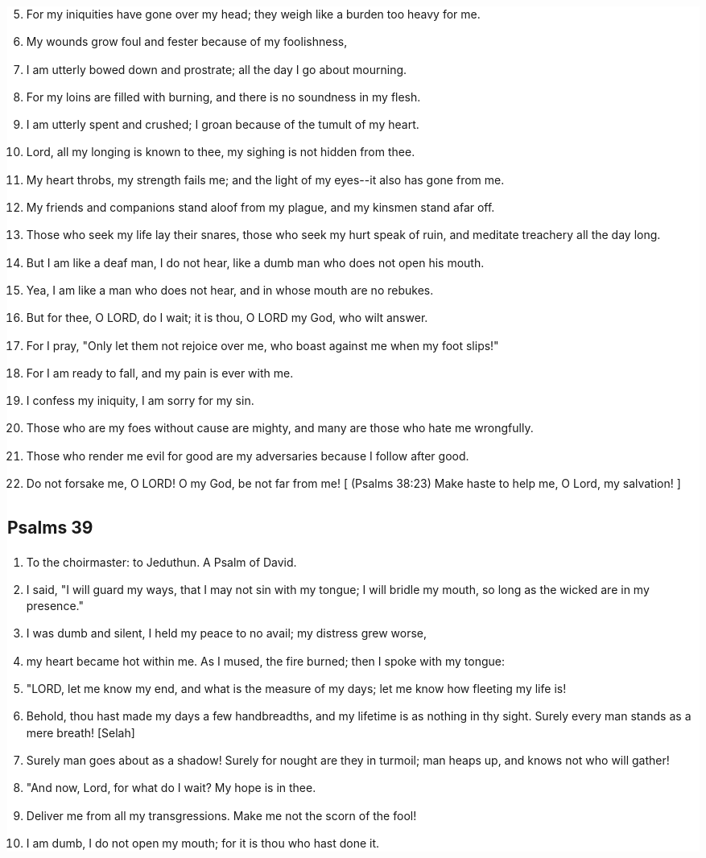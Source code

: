 5. For my iniquities have gone over my head; they weigh like a burden too heavy for me.

6. My wounds grow foul and fester because of my foolishness,

7. I am utterly bowed down and prostrate; all the day I go about mourning.

8. For my loins are filled with burning, and there is no soundness in my flesh.

9. I am utterly spent and crushed; I groan because of the tumult of my heart.

10. Lord, all my longing is known to thee, my sighing is not hidden from thee.

11. My heart throbs, my strength fails me; and the light of my eyes--it also has gone from me.

12. My friends and companions stand aloof from my plague, and my kinsmen stand afar off.

13. Those who seek my life lay their snares, those who seek my hurt speak of ruin, and meditate treachery all the day long.

14. But I am like a deaf man, I do not hear, like a dumb man who does not open his mouth.

15. Yea, I am like a man who does not hear, and in whose mouth are no rebukes.

16. But for thee, O LORD, do I wait; it is thou, O LORD my God, who wilt answer.

17. For I pray, "Only let them not rejoice over me, who boast against me when my foot slips!"

18. For I am ready to fall, and my pain is ever with me.

19. I confess my iniquity, I am sorry for my sin.

20. Those who are my foes without cause are mighty, and many are those who hate me wrongfully.

21. Those who render me evil for good are my adversaries because I follow after good.

22. Do not forsake me, O LORD! O my God, be not far from me! [ (Psalms 38:23) Make haste to help me, O Lord, my salvation! ]

## Psalms 39

1. To the choirmaster: to Jeduthun. A Psalm of David.

2. I said, "I will guard my ways, that I may not sin with my tongue; I will bridle my mouth, so long as the wicked are in my presence."

3. I was dumb and silent, I held my peace to no avail; my distress grew worse,

4. my heart became hot within me. As I mused, the fire burned; then I spoke with my tongue:

5. "LORD, let me know my end, and what is the measure of my days; let me know how fleeting my life is!

6. Behold, thou hast made my days a few handbreadths, and my lifetime is as nothing in thy sight. Surely every man stands as a mere breath! [Selah]

7. Surely man goes about as a shadow! Surely for nought are they in turmoil; man heaps up, and knows not who will gather!

8. "And now, Lord, for what do I wait? My hope is in thee.

9. Deliver me from all my transgressions. Make me not the scorn of the fool!

10. I am dumb, I do not open my mouth; for it is thou who hast done it.
